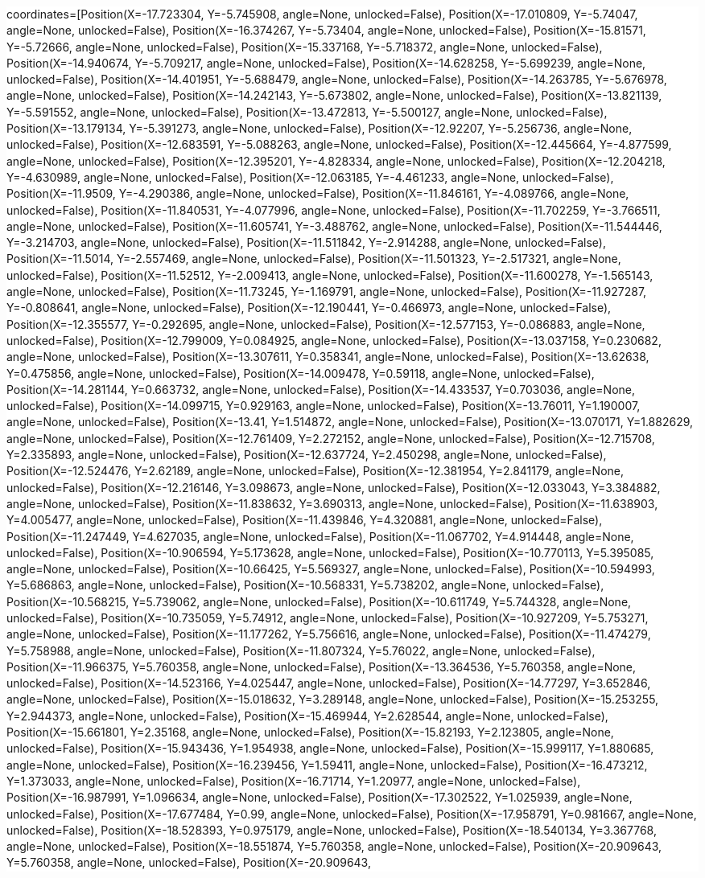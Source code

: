 coordinates=[Position(X=-17.723304, Y=-5.745908, angle=None, unlocked=False), Position(X=-17.010809, Y=-5.74047, angle=None, unlocked=False), Position(X=-16.374267, Y=-5.73404, angle=None, unlocked=False), Position(X=-15.81571, Y=-5.72666, angle=None, unlocked=False), Position(X=-15.337168, Y=-5.718372, angle=None, unlocked=False), Position(X=-14.940674, Y=-5.709217, angle=None, unlocked=False), Position(X=-14.628258, Y=-5.699239, angle=None, unlocked=False), Position(X=-14.401951, Y=-5.688479, angle=None, unlocked=False), Position(X=-14.263785, Y=-5.676978, angle=None, unlocked=False), Position(X=-14.242143, Y=-5.673802, angle=None, unlocked=False), Position(X=-13.821139, Y=-5.591552, angle=None, unlocked=False), Position(X=-13.472813, Y=-5.500127, angle=None, unlocked=False), Position(X=-13.179134, Y=-5.391273, angle=None, unlocked=False), Position(X=-12.92207, Y=-5.256736, angle=None, unlocked=False), Position(X=-12.683591, Y=-5.088263, angle=None, unlocked=False), Position(X=-12.445664, Y=-4.877599, angle=None, unlocked=False), Position(X=-12.395201, Y=-4.828334, angle=None, unlocked=False), Position(X=-12.204218, Y=-4.630989, angle=None, unlocked=False), Position(X=-12.063185, Y=-4.461233, angle=None, unlocked=False), Position(X=-11.9509, Y=-4.290386, angle=None, unlocked=False), Position(X=-11.846161, Y=-4.089766, angle=None, unlocked=False), Position(X=-11.840531, Y=-4.077996, angle=None, unlocked=False), Position(X=-11.702259, Y=-3.766511, angle=None, unlocked=False), Position(X=-11.605741, Y=-3.488762, angle=None, unlocked=False), Position(X=-11.544446, Y=-3.214703, angle=None, unlocked=False), Position(X=-11.511842, Y=-2.914288, angle=None, unlocked=False), Position(X=-11.5014, Y=-2.557469, angle=None, unlocked=False), Position(X=-11.501323, Y=-2.517321, angle=None, unlocked=False), Position(X=-11.52512, Y=-2.009413, angle=None, unlocked=False), Position(X=-11.600278, Y=-1.565143, angle=None, unlocked=False), Position(X=-11.73245, Y=-1.169791, angle=None, unlocked=False), Position(X=-11.927287, Y=-0.808641, angle=None, unlocked=False), Position(X=-12.190441, Y=-0.466973, angle=None, unlocked=False), Position(X=-12.355577, Y=-0.292695, angle=None, unlocked=False), Position(X=-12.577153, Y=-0.086883, angle=None, unlocked=False), Position(X=-12.799009, Y=0.084925, angle=None, unlocked=False), Position(X=-13.037158, Y=0.230682, angle=None, unlocked=False), Position(X=-13.307611, Y=0.358341, angle=None, unlocked=False), Position(X=-13.62638, Y=0.475856, angle=None, unlocked=False), Position(X=-14.009478, Y=0.59118, angle=None, unlocked=False), Position(X=-14.281144, Y=0.663732, angle=None, unlocked=False), Position(X=-14.433537, Y=0.703036, angle=None, unlocked=False), Position(X=-14.099715, Y=0.929163, angle=None, unlocked=False), Position(X=-13.76011, Y=1.190007, angle=None, unlocked=False), Position(X=-13.41, Y=1.514872, angle=None, unlocked=False), Position(X=-13.070171, Y=1.882629, angle=None, unlocked=False), Position(X=-12.761409, Y=2.272152, angle=None, unlocked=False), Position(X=-12.715708, Y=2.335893, angle=None, unlocked=False), Position(X=-12.637724, Y=2.450298, angle=None, unlocked=False), Position(X=-12.524476, Y=2.62189, angle=None, unlocked=False), Position(X=-12.381954, Y=2.841179, angle=None, unlocked=False), Position(X=-12.216146, Y=3.098673, angle=None, unlocked=False), Position(X=-12.033043, Y=3.384882, angle=None, unlocked=False), Position(X=-11.838632, Y=3.690313, angle=None, unlocked=False), Position(X=-11.638903, Y=4.005477, angle=None, unlocked=False), Position(X=-11.439846, Y=4.320881, angle=None, unlocked=False), Position(X=-11.247449, Y=4.627035, angle=None, unlocked=False), Position(X=-11.067702, Y=4.914448, angle=None, unlocked=False), Position(X=-10.906594, Y=5.173628, angle=None, unlocked=False), Position(X=-10.770113, Y=5.395085, angle=None, unlocked=False), Position(X=-10.66425, Y=5.569327, angle=None, unlocked=False), Position(X=-10.594993, Y=5.686863, angle=None, unlocked=False), Position(X=-10.568331, Y=5.738202, angle=None, unlocked=False), Position(X=-10.568215, Y=5.739062, angle=None, unlocked=False), Position(X=-10.611749, Y=5.744328, angle=None, unlocked=False), Position(X=-10.735059, Y=5.74912, angle=None, unlocked=False), Position(X=-10.927209, Y=5.753271, angle=None, unlocked=False), Position(X=-11.177262, Y=5.756616, angle=None, unlocked=False), Position(X=-11.474279, Y=5.758988, angle=None, unlocked=False), Position(X=-11.807324, Y=5.76022, angle=None, unlocked=False), Position(X=-11.966375, Y=5.760358, angle=None, unlocked=False), Position(X=-13.364536, Y=5.760358, angle=None, unlocked=False), Position(X=-14.523166, Y=4.025447, angle=None, unlocked=False), Position(X=-14.77297, Y=3.652846, angle=None, unlocked=False), Position(X=-15.018632, Y=3.289148, angle=None, unlocked=False), Position(X=-15.253255, Y=2.944373, angle=None, unlocked=False), Position(X=-15.469944, Y=2.628544, angle=None, unlocked=False), Position(X=-15.661801, Y=2.35168, angle=None, unlocked=False), Position(X=-15.82193, Y=2.123805, angle=None, unlocked=False), Position(X=-15.943436, Y=1.954938, angle=None, unlocked=False), Position(X=-15.999117, Y=1.880685, angle=None, unlocked=False), Position(X=-16.239456, Y=1.59411, angle=None, unlocked=False), Position(X=-16.473212, Y=1.373033, angle=None, unlocked=False), Position(X=-16.71714, Y=1.20977, angle=None, unlocked=False), Position(X=-16.987991, Y=1.096634, angle=None, unlocked=False), Position(X=-17.302522, Y=1.025939, angle=None, unlocked=False), Position(X=-17.677484, Y=0.99, angle=None, unlocked=False), Position(X=-17.958791, Y=0.981667, angle=None, unlocked=False), Position(X=-18.528393, Y=0.975179, angle=None, unlocked=False), Position(X=-18.540134, Y=3.367768, angle=None, unlocked=False), Position(X=-18.551874, Y=5.760358, angle=None, unlocked=False), Position(X=-20.909643, Y=5.760358, angle=None, unlocked=False), Position(X=-20.909643,